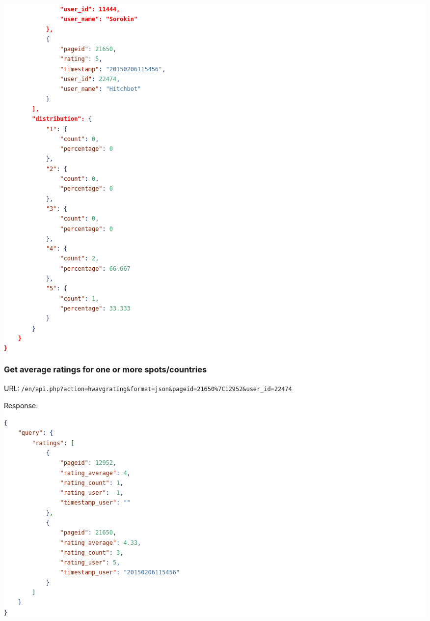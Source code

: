 ```json
                "user_id": 11444,
                "user_name": "Sorokin"
            },
            {
                "pageid": 21650,
                "rating": 5,
                "timestamp": "20150206115456",
                "user_id": 22474,
                "user_name": "Hitchbot"
            }
        ],
        "distribution": {
            "1": {
                "count": 0,
                "percentage": 0
            },
            "2": {
                "count": 0,
                "percentage": 0
            },
            "3": {
                "count": 0,
                "percentage": 0
            },
            "4": {
                "count": 2,
                "percentage": 66.667
            },
            "5": {
                "count": 1,
                "percentage": 33.333
            }
        }
    }
}
```

### Get average ratings for one or more spots/countries

URL: `/en/api.php?action=hwavgrating&format=json&pageid=21650%7C12952&user_id=22474`

Response:
```json
{
    "query": {
        "ratings": [
            {
                "pageid": 12952,
                "rating_average": 4,
                "rating_count": 1,
                "rating_user": -1,
                "timestamp_user": ""
            },
            {
                "pageid": 21650,
                "rating_average": 4.33,
                "rating_count": 3,
                "rating_user": 5,
                "timestamp_user": "20150206115456"
            }
        ]
    }
}
```